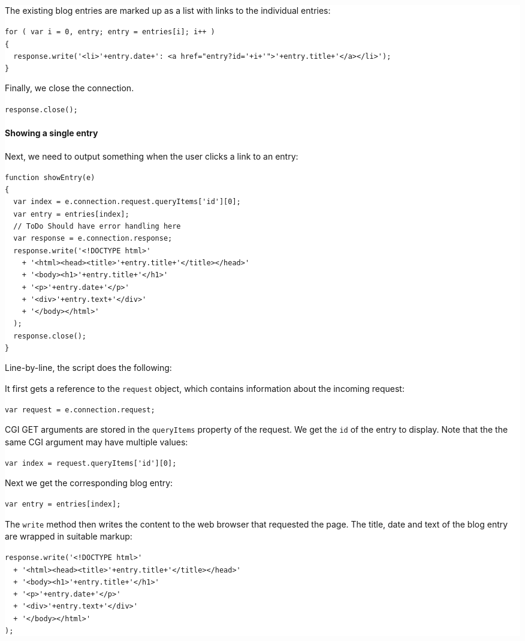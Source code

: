   <p>The existing blog entries are marked up as a list with links to
  the individual entries:</p>

<pre><code>for ( var i = 0, entry; entry = entries[i]; i++ )
{
  response.write(&#39;&lt;li&gt;&#39;+entry.date+&#39;: &lt;a href=&quot;entry?id=&#39;+i+&#39;&quot;&gt;&#39;+entry.title+&#39;&lt;/a&gt;&lt;/li&gt;&#39;);
}</code></pre>

  <p>Finally, we close the connection.</p>

<pre><code>response.close();</code></pre>

  <h4 id="scriptentry">Showing a single entry</h4>

  <p>Next, we need to output something when the user clicks a 
  link to an entry:</p>

<pre><code>function showEntry(e)
{
  var index = e.connection.request.queryItems[&#39;id&#39;][0];
  var entry = entries[index];
  // ToDo Should have error handling here
  var response = e.connection.response;
  response.write(&#39;&lt;!DOCTYPE html&gt;&#39;
    + &#39;&lt;html&gt;&lt;head&gt;&lt;title&gt;&#39;+entry.title+&#39;&lt;/title&gt;&lt;/head&gt;&#39;
    + &#39;&lt;body&gt;&lt;h1&gt;&#39;+entry.title+&#39;&lt;/h1&gt;&#39;
    + &#39;&lt;p&gt;&#39;+entry.date+&#39;&lt;/p&gt;&#39;
    + &#39;&lt;div&gt;&#39;+entry.text+&#39;&lt;/div&gt;&#39;
    + &#39;&lt;/body&gt;&lt;/html&gt;&#39;
  );
  response.close();
}</code></pre>

  <p>Line-by-line, the script does the following:</p>

  <p>It first gets a reference to the <code>request</code> object, which
  contains information about the incoming request:</p>

<pre><code>var request = e.connection.request;</code></pre>

  <p>CGI GET arguments are stored in the <code>queryItems</code> 
  property of the request. We get the <code>id</code> of the entry to display. 
  Note that the the same CGI argument may have multiple values: </p>

<pre><code>var index = request.queryItems[&#39;id&#39;][0];</code></pre>

  <p>Next we get the corresponding blog entry:</p>

<pre><code>var entry = entries[index];</code></pre>

  <p>The <code>write</code> method then writes the content to the web
  browser that requested the page. The title, date and text of the blog entry
  are wrapped in suitable markup:</p>

<pre><code>response.write(&#39;&lt;!DOCTYPE html&gt;&#39;
  + &#39;&lt;html&gt;&lt;head&gt;&lt;title&gt;&#39;+entry.title+&#39;&lt;/title&gt;&lt;/head&gt;&#39;
  + &#39;&lt;body&gt;&lt;h1&gt;&#39;+entry.title+&#39;&lt;/h1&gt;&#39;
  + &#39;&lt;p&gt;&#39;+entry.date+&#39;&lt;/p&gt;&#39;
  + &#39;&lt;div&gt;&#39;+entry.text+&#39;&lt;/div&gt;&#39;
  + &#39;&lt;/body&gt;&lt;/html&gt;&#39;
);</code></pre>
